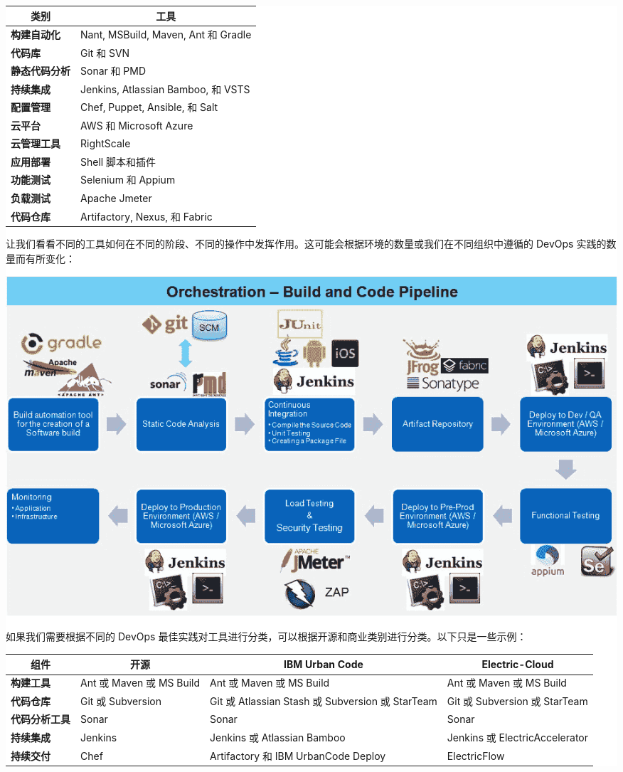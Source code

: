 | **类别** | **工具** |
| --- | --- |
| **构建自动化** | Nant, MSBuild, Maven, Ant 和 Gradle |
| **代码库** | Git 和 SVN |
| **静态代码分析** | Sonar 和 PMD |
| **持续集成** | Jenkins, Atlassian Bamboo, 和 VSTS |
| **配置管理** | Chef, Puppet, Ansible, 和 Salt |
| **云平台** | AWS 和 Microsoft Azure |
| **云管理工具** | RightScale |
| **应用部署** | Shell 脚本和插件 |
| **功能测试** | Selenium 和 Appium |
| **负载测试** | Apache Jmeter |
| **代码仓库** | Artifactory, Nexus, 和 Fabric |

让我们看看不同的工具如何在不同的阶段、不同的操作中发挥作用。这可能会根据环境的数量或我们在不同组织中遵循的 DevOps 实践的数量而有所变化：

![](img/00228.jpeg)

如果我们需要根据不同的 DevOps 最佳实践对工具进行分类，可以根据开源和商业类别进行分类。以下只是一些示例：

| **组件** | **开源** | **IBM Urban Code** | **Electric-Cloud** |
| --- | --- | --- | --- |
| **构建工具** | Ant 或 Maven 或 MS Build | Ant 或 Maven 或 MS Build | Ant 或 Maven 或 MS Build |
| **代码仓库** | Git 或 Subversion | Git 或 Atlassian Stash 或 Subversion 或 StarTeam | Git 或 Subversion 或 StarTeam |
| **代码分析工具** | Sonar | Sonar | Sonar |
| **持续集成** | Jenkins | Jenkins 或 Atlassian Bamboo | Jenkins 或 ElectricAccelerator |
| **持续交付** | Chef | Artifactory 和 IBM UrbanCode Deploy | ElectricFlow |

